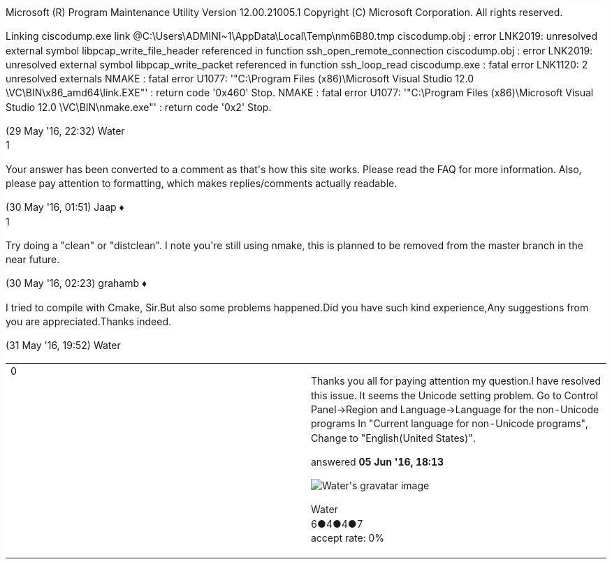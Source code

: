 Microsoft (R) Program Maintenance Utility Version 12.00.21005.1
Copyright (C) Microsoft Corporation.  All rights reserved.

Linking ciscodump.exe
    link @C:\Users\ADMINI~1\AppData\Local\Temp\nm6B80.tmp
ciscodump.obj : error LNK2019: unresolved external symbol libpcap_write_file_header referenced in function ssh_open_remote_connection
ciscodump.obj : error LNK2019: unresolved external symbol libpcap_write_packet referenced in function ssh_loop_read
ciscodump.exe : fatal error LNK1120: 2 unresolved externals
NMAKE : fatal error U1077: &#39;&quot;C:\Program Files (x86)\Microsoft Visual Studio 12.0
\VC\BIN\x86_amd64\link.EXE&quot;&#39; : return code &#39;0x460&#39;
Stop.
NMAKE : fatal error U1077: &#39;&quot;C:\Program Files (x86)\Microsoft Visual Studio 12.0
\VC\BIN\nmake.exe&quot;&#39; : return code &#39;0x2&#39;
Stop.</code></pre></div><div id="comment-53033-info" class="comment-info"><span class="comment-age">(29 May '16, 22:32)</span> <span class="comment-user userinfo">Water</span></div></div><span id="53034"></span><div id="comment-53034" class="comment"><div id="post-53034-score" class="comment-score">1</div><div class="comment-text"><p>Your answer has been converted to a comment as that's how this site works. Please read the FAQ for more information. Also, please pay attention to formatting, which makes replies/comments actually readable.</p></div><div id="comment-53034-info" class="comment-info"><span class="comment-age">(30 May '16, 01:51)</span> <span class="comment-user userinfo">Jaap ♦</span></div></div><span id="53036"></span><div id="comment-53036" class="comment"><div id="post-53036-score" class="comment-score">1</div><div class="comment-text"><p>Try doing a "clean" or "distclean". I note you're still using nmake, this is planned to be removed from the master branch in the near future.</p></div><div id="comment-53036-info" class="comment-info"><span class="comment-age">(30 May '16, 02:23)</span> <span class="comment-user userinfo">grahamb ♦</span></div></div><span id="53089"></span><div id="comment-53089" class="comment"><div id="post-53089-score" class="comment-score"></div><div class="comment-text"><p>I tried to compile with Cmake, Sir.But also some problems happened.Did you have such kind experience,Any suggestions from you are appreciated.Thanks indeed.</p></div><div id="comment-53089-info" class="comment-info"><span class="comment-age">(31 May '16, 19:52)</span> <span class="comment-user userinfo">Water</span></div></div></div><div id="comment-tools-52495" class="comment-tools"></div><div class="clear"></div><div id="comment-52495-form-container" class="comment-form-container"></div><div class="clear"></div></div></td></tr></tbody></table>

</div>

<span id="53214"></span>

<div id="answer-container-53214" class="answer answered-by-owner">

<table style="width:100%;"><colgroup><col style="width: 50%" /><col style="width: 50%" /></colgroup><tbody><tr class="odd"><td style="width: 30px; vertical-align: top"><div class="vote-buttons"><span id="post-53214-upvote" class="ajax-command post-vote up" rel="nofollow" title="I like this post (click again to cancel)"> </span><div id="post-53214-score" class="post-score" title="current number of votes">0</div><span id="post-53214-downvote" class="ajax-command post-vote down" rel="nofollow" title="I dont like this post (click again to cancel)"> </span></div></td><td><div class="item-right"><div class="answer-body"><p>Thanks you all for paying attention my question.I have resolved this issue. It seems the Unicode setting problem. Go to Control Panel-&gt;Region and Language-&gt;Language for the non-Unicode programs In "Current language for non-Unicode programs", Change to "English(United States)".</p></div><div class="answer-controls post-controls"></div><div class="post-update-info-container"><div class="post-update-info post-update-info-user"><p>answered <strong>05 Jun '16, 18:13</strong></p><img src="https://secure.gravatar.com/avatar/1445b0c2e6369c9b39c7802df15a2299?s=32&amp;d=identicon&amp;r=g" class="gravatar" width="32" height="32" alt="Water&#39;s gravatar image" /><p><span>Water</span><br />
<span class="score" title="6 reputation points">6</span><span title="4 badges"><span class="badge1">●</span><span class="badgecount">4</span></span><span title="4 badges"><span class="silver">●</span><span class="badgecount">4</span></span><span title="7 badges"><span class="bronze">●</span><span class="badgecount">7</span></span><br />
<span class="accept_rate" title="Rate of the user&#39;s accepted answers">accept rate:</span> <span title="Water has no accepted answers">0%</span> </br></p></div></div><div id="comments-container-53214" class="comments-container"></div><div id="comment-tools-53214" class="comment-tools"></div><div class="clear"></div><div id="comment-53214-form-container" class="comment-form-container"></div><div class="clear"></div></div></td></tr></tbody></table>

</div>

<div class="paginator-container-left">

</div>

</div>

</div>

